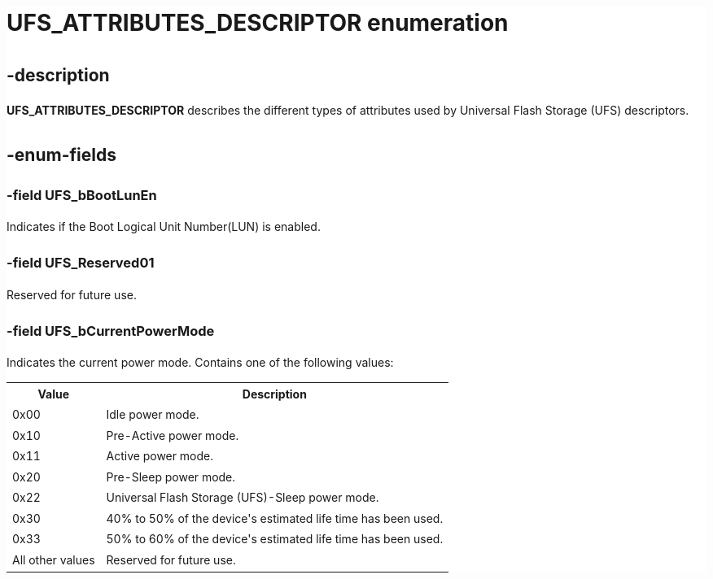 
# UFS_ATTRIBUTES_DESCRIPTOR enumeration


## -description


<b>UFS_ATTRIBUTES_DESCRIPTOR</b> describes the different types of attributes used by Universal Flash Storage (UFS) descriptors.


## -enum-fields




### -field UFS_bBootLunEn

Indicates if the Boot Logical Unit Number(LUN) is enabled.


### -field UFS_Reserved01

Reserved for future use.


### -field UFS_bCurrentPowerMode

Indicates the current power mode. Contains one of the following values:

<table>
<tr>
<th>Value</th>
<th>Description</th>
</tr>
<tr>
<td>0x00</td>
<td>Idle power mode.</td>
</tr>
<tr>
<td>0x10</td>
<td>Pre-Active power mode.</td>
</tr>
<tr>
<td>0x11</td>
<td>Active power mode.</td>
</tr>
<tr>
<td>0x20</td>
<td>Pre-Sleep power mode.</td>
</tr>
<tr>
<td>0x22</td>
<td>Universal Flash Storage (UFS)-Sleep power mode.</td>
</tr>
<tr>
<td>0x30</td>
<td>40% to 50% of the device's estimated life time has been used.</td>
</tr>
<tr>
<td>0x33</td>
<td>50% to 60% of the device's estimated life time has been used.</td>
</tr>
<tr>
<td>All other values</td>
<td>Reserved for future use.</td>